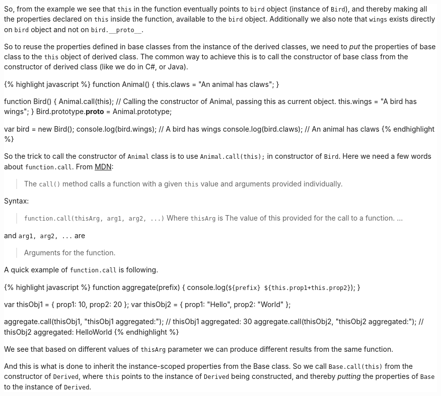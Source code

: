 So, from the example we see that `this` in the function eventually points to `bird` object (instance of `Bird`), and thereby making all the properties declared on `this` inside the function, available to the `bird` object. Additionally we also note that `wings` exists directly on `bird` object and not on `bird.__proto__`.

So to reuse the properties defined in base classes from the instance of the derived classes, we need to *put* the properties of base class to the `this` object of derived class. The common way to achieve this is to call the constructor of base class from the constructor of derived class (like we do in C#, or Java).

{% highlight javascript %}
function Animal() { this.claws = "An animal has claws"; }

function Bird() {
    Animal.call(this); // Calling the constructor of Animal, passing this as current object.
    this.wings = "A bird has wings";
}
Bird.prototype.__proto__ = Animal.prototype;

var bird = new Bird();
console.log(bird.wings); // A bird has wings
console.log(bird.claws); // An animal has claws
{% endhighlight %}

So the trick to call the constructor of `Animal` class is to use `Animal.call(this);` in constructor of `Bird`. Here we need a few words about `function.call`. From [MDN](https://developer.mozilla.org/en-US/docs/Web/JavaScript/Reference/Global_Objects/Function/call):
>The `call()` method calls a function with a given `this` value and arguments provided individually.

Syntax:
>```function.call(thisArg, arg1, arg2, ...)```
Where `thisArg` is
>The value of this provided for the call to a function. ...

and `arg1, arg2, ...` are
>Arguments for the function.

A quick example of `function.call` is following.

{% highlight javascript %}
function aggregate(prefix) {
    console.log(`${prefix} ${this.prop1+this.prop2}`);
}

var thisObj1 = { prop1: 10, prop2: 20 };
var thisObj2 = { prop1: "Hello", prop2: "World" };

aggregate.call(thisObj1, "thisObj1 aggregated:"); // thisObj1 aggregated: 30
aggregate.call(thisObj2, "thisObj2 aggregated:"); // thisObj2 aggregated: HelloWorld
{% endhighlight %}

We see that based on different values of `thisArg` parameter we can produce different results from the same function.

And this is what is done to inherit the instance-scoped properties from the Base class. So we call `Base.call(this)` from the constructor of `Derived`, where `this` points to the instance of `Derived` being constructed, and thereby *putting* the properties of `Base` to the instance of `Derived`.
